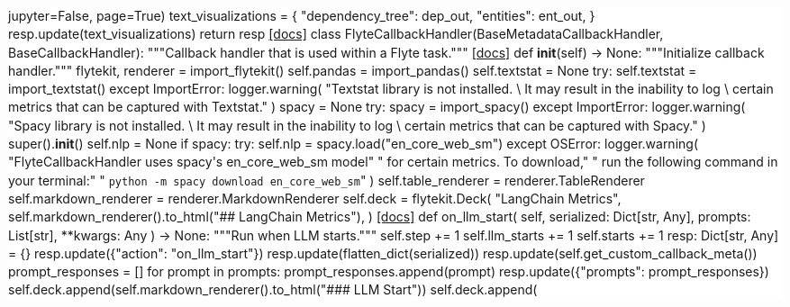 jupyter=False, page=True)             text_visualizations = {                 "dependency_tree": dep_out,                 "entities": ent_out,             }             resp.update(text_visualizations)              return resp                                             [[docs]](https://python.langchain.com/api_reference/community/callbacks/langchain_community.callbacks.flyte_callback.FlyteCallbackHandler.html#langchain_community.callbacks.flyte_callback.FlyteCallbackHandler)     class FlyteCallbackHandler(BaseMetadataCallbackHandler, BaseCallbackHandler):         """Callback handler that is used within a Flyte task."""                         [[docs]](https://python.langchain.com/api_reference/community/callbacks/langchain_community.callbacks.flyte_callback.FlyteCallbackHandler.html#langchain_community.callbacks.flyte_callback.FlyteCallbackHandler.__init__)         def __init__(self) -> None:             """Initialize callback handler."""             flytekit, renderer = import_flytekit()             self.pandas = import_pandas()                  self.textstat = None             try:                 self.textstat = import_textstat()             except ImportError:                 logger.warning(                     "Textstat library is not installed. \                     It may result in the inability to log \                     certain metrics that can be captured with Textstat."                 )                  spacy = None             try:                 spacy = import_spacy()             except ImportError:                 logger.warning(                     "Spacy library is not installed. \                     It may result in the inability to log \                     certain metrics that can be captured with Spacy."                 )                  super().__init__()                  self.nlp = None             if spacy:                 try:                     self.nlp = spacy.load("en_core_web_sm")                 except OSError:                     logger.warning(                         "FlyteCallbackHandler uses spacy's en_core_web_sm model"                         " for certain metrics. To download,"                         " run the following command in your terminal:"                         " `python -m spacy download en_core_web_sm`"                     )                  self.table_renderer = renderer.TableRenderer             self.markdown_renderer = renderer.MarkdownRenderer                  self.deck = flytekit.Deck(                 "LangChain Metrics",                 self.markdown_renderer().to_html("## LangChain Metrics"),             )                                        [[docs]](https://python.langchain.com/api_reference/community/callbacks/langchain_community.callbacks.flyte_callback.FlyteCallbackHandler.html#langchain_community.callbacks.flyte_callback.FlyteCallbackHandler.on_llm_start)         def on_llm_start(             self, serialized: Dict[str, Any], prompts: List[str], **kwargs: Any         ) -> None:             """Run when LLM starts."""                  self.step += 1             self.llm_starts += 1             self.starts += 1                  resp: Dict[str, Any] = {}             resp.update({"action": "on_llm_start"})             resp.update(flatten_dict(serialized))             resp.update(self.get_custom_callback_meta())                  prompt_responses = []             for prompt in prompts:                 prompt_responses.append(prompt)                  resp.update({"prompts": prompt_responses})                  self.deck.append(self.markdown_renderer().to_html("### LLM Start"))             self.deck.append(